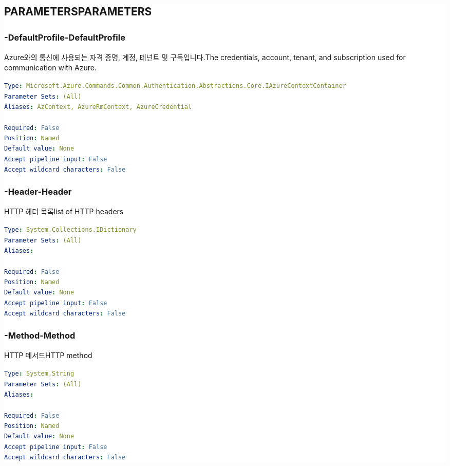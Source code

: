 ## <span data-ttu-id="86e21-111">PARAMETERS</span><span class="sxs-lookup"><span data-stu-id="86e21-111">PARAMETERS</span></span>

### <span data-ttu-id="86e21-112">-DefaultProfile</span><span class="sxs-lookup"><span data-stu-id="86e21-112">-DefaultProfile</span></span>
<span data-ttu-id="86e21-113">Azure와의 통신에 사용되는 자격 증명, 계정, 테넌트 및 구독입니다.</span><span class="sxs-lookup"><span data-stu-id="86e21-113">The credentials, account, tenant, and subscription used for communication with Azure.</span></span>

```yaml
Type: Microsoft.Azure.Commands.Common.Authentication.Abstractions.Core.IAzureContextContainer
Parameter Sets: (All)
Aliases: AzContext, AzureRmContext, AzureCredential

Required: False
Position: Named
Default value: None
Accept pipeline input: False
Accept wildcard characters: False
```

### <span data-ttu-id="86e21-114">-Header</span><span class="sxs-lookup"><span data-stu-id="86e21-114">-Header</span></span>
<span data-ttu-id="86e21-115">HTTP 헤더 목록</span><span class="sxs-lookup"><span data-stu-id="86e21-115">list of HTTP headers</span></span>

```yaml
Type: System.Collections.IDictionary
Parameter Sets: (All)
Aliases:

Required: False
Position: Named
Default value: None
Accept pipeline input: False
Accept wildcard characters: False
```

### <span data-ttu-id="86e21-116">-Method</span><span class="sxs-lookup"><span data-stu-id="86e21-116">-Method</span></span>
<span data-ttu-id="86e21-117">HTTP 메서드</span><span class="sxs-lookup"><span data-stu-id="86e21-117">HTTP method</span></span>

```yaml
Type: System.String
Parameter Sets: (All)
Aliases:

Required: False
Position: Named
Default value: None
Accept pipeline input: False
Accept wildcard characters: False
```
